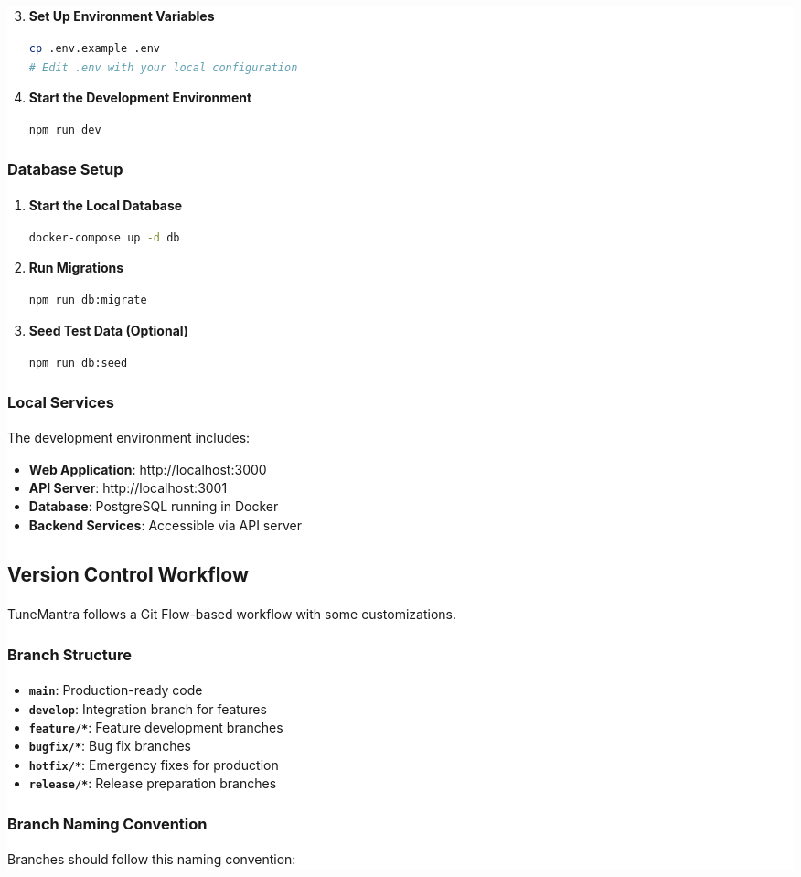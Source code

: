 3. **Set Up Environment Variables**

   ```bash
   cp .env.example .env
   # Edit .env with your local configuration
   ```

4. **Start the Development Environment**

   ```bash
   npm run dev
   ```

### Database Setup

1. **Start the Local Database**

   ```bash
   docker-compose up -d db
   ```

2. **Run Migrations**

   ```bash
   npm run db:migrate
   ```

3. **Seed Test Data (Optional)**

   ```bash
   npm run db:seed
   ```

### Local Services

The development environment includes:

- **Web Application**: http://localhost:3000
- **API Server**: http://localhost:3001
- **Database**: PostgreSQL running in Docker
- **Backend Services**: Accessible via API server

## Version Control Workflow

TuneMantra follows a Git Flow-based workflow with some customizations.

### Branch Structure

- **`main`**: Production-ready code
- **`develop`**: Integration branch for features
- **`feature/*`**: Feature development branches
- **`bugfix/*`**: Bug fix branches
- **`hotfix/*`**: Emergency fixes for production
- **`release/*`**: Release preparation branches

### Branch Naming Convention

Branches should follow this naming convention:

